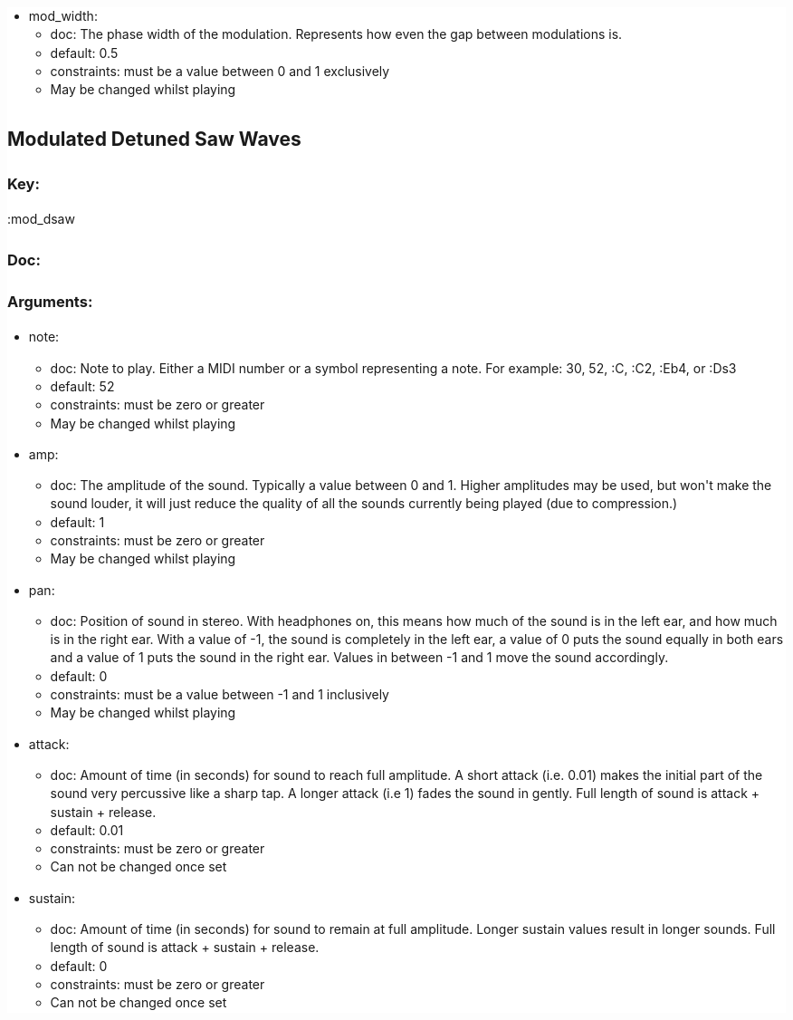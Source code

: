  * mod_width:
    - doc: The phase width of the modulation. Represents how even the gap between modulations is.
    - default: 0.5
    - constraints: must be a value between 0 and 1 exclusively
    - May be changed whilst playing



## Modulated Detuned Saw Waves

### Key:
  :mod_dsaw

### Doc:
  

### Arguments:
  * note:
    - doc: Note to play. Either a MIDI number or a symbol representing a note. For example: 30, 52, :C, :C2, :Eb4, or :Ds3
    - default: 52
    - constraints: must be zero or greater
    - May be changed whilst playing

  * amp:
    - doc: The amplitude of the sound. Typically a value between 0 and 1. Higher amplitudes may be used, but won't make the sound louder, it will just reduce the quality of all the sounds currently being played (due to compression.)
    - default: 1
    - constraints: must be zero or greater
    - May be changed whilst playing

  * pan:
    - doc: Position of sound in stereo. With headphones on, this means how much of the sound is in the left ear, and how much is in the right ear. With a value of -1, the sound is completely in the left ear, a value of 0 puts the sound equally in both ears and a value of 1 puts the sound in the right ear. Values in between -1 and 1 move the sound accordingly.
    - default: 0
    - constraints: must be a value between -1 and 1 inclusively
    - May be changed whilst playing

  * attack:
    - doc: Amount of time (in seconds) for sound to reach full amplitude. A short attack (i.e. 0.01) makes the initial part of the sound very percussive like a sharp tap. A longer attack (i.e 1) fades the sound in gently. Full length of sound is attack + sustain + release.
    - default: 0.01
    - constraints: must be zero or greater
    - Can not be changed once set

  * sustain:
    - doc: Amount of time (in seconds) for sound to remain at full amplitude. Longer sustain values result in longer sounds. Full length of sound is attack + sustain + release.
    - default: 0
    - constraints: must be zero or greater
    - Can not be changed once set
